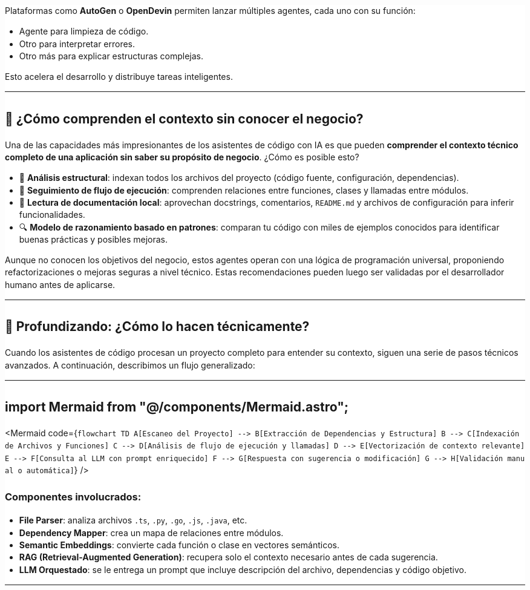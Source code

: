 Plataformas como **AutoGen** o **OpenDevin** permiten lanzar múltiples agentes, cada uno con su función:

- Agente para limpieza de código.
- Otro para interpretar errores.
- Otro más para explicar estructuras complejas.

Esto acelera el desarrollo y distribuye tareas inteligentes.

---

## 🧠 ¿Cómo comprenden el contexto sin conocer el negocio?

Una de las capacidades más impresionantes de los asistentes de código con IA es que pueden **comprender el contexto técnico completo de una aplicación sin saber su propósito de negocio**. ¿Cómo es posible esto?

- 📁 **Análisis estructural**: indexan todos los archivos del proyecto (código fuente, configuración, dependencias).
- 🔁 **Seguimiento de flujo de ejecución**: comprenden relaciones entre funciones, clases y llamadas entre módulos.
- 📄 **Lectura de documentación local**: aprovechan docstrings, comentarios, `README.md` y archivos de configuración para inferir funcionalidades.
- 🔍 **Modelo de razonamiento basado en patrones**: comparan tu código con miles de ejemplos conocidos para identificar buenas prácticas y posibles mejoras.

Aunque no conocen los objetivos del negocio, estos agentes operan con una lógica de programación universal, proponiendo refactorizaciones o mejoras seguras a nivel técnico. Estas recomendaciones pueden luego ser validadas por el desarrollador humano antes de aplicarse.

---

## 🔬 Profundizando: ¿Cómo lo hacen técnicamente?

Cuando los asistentes de código procesan un proyecto completo para entender su contexto, siguen una serie de pasos técnicos avanzados. A continuación, describimos un flujo generalizado:

---
import Mermaid from "@/components/Mermaid.astro";
---

<Mermaid code={`flowchart TD
  A[Escaneo del Proyecto] --> B[Extracción de Dependencias y Estructura]
  B --> C[Indexación de Archivos y Funciones]
  C --> D[Análisis de flujo de ejecución y llamadas]
  D --> E[Vectorización de contexto relevante]
  E --> F[Consulta al LLM con prompt enriquecido]
  F --> G[Respuesta con sugerencia o modificación]
  G --> H[Validación manual o automática]`} />


### Componentes involucrados:

- **File Parser**: analiza archivos `.ts`, `.py`, `.go`, `.js`, `.java`, etc.
- **Dependency Mapper**: crea un mapa de relaciones entre módulos.
- **Semantic Embeddings**: convierte cada función o clase en vectores semánticos.
- **RAG (Retrieval-Augmented Generation)**: recupera solo el contexto necesario antes de cada sugerencia.
- **LLM Orquestado**: se le entrega un prompt que incluye descripción del archivo, dependencias y código objetivo.

---
